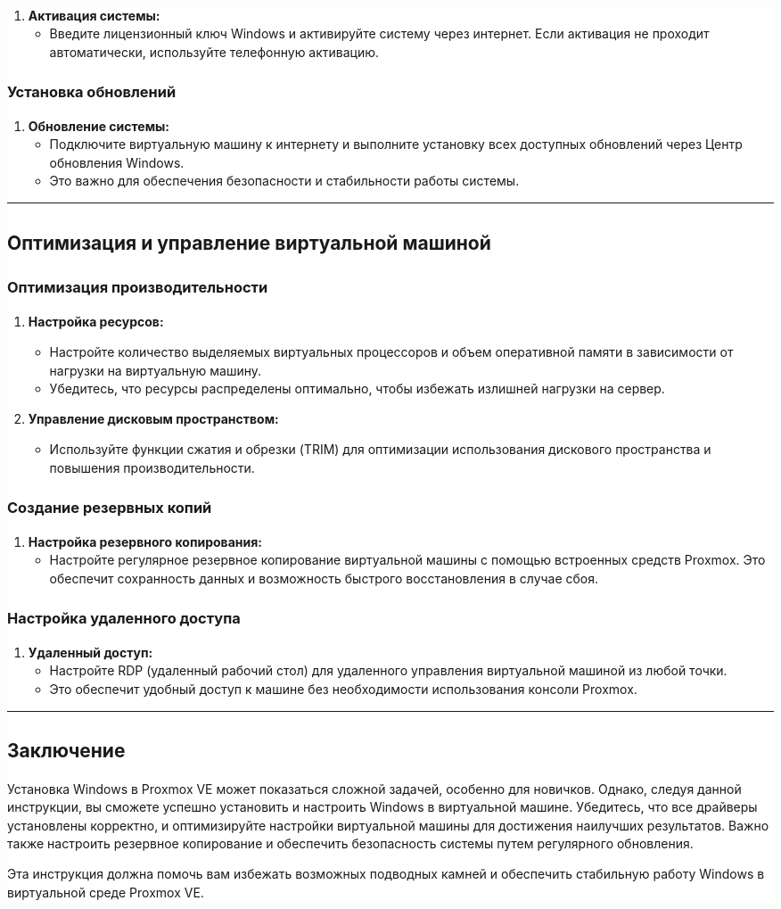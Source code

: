 1. **Активация системы:**
   - Введите лицензионный ключ Windows и активируйте систему через интернет. Если активация не проходит автоматически, используйте телефонную активацию.

### Установка обновлений

1. **Обновление системы:**
   - Подключите виртуальную машину к интернету и выполните установку всех доступных обновлений через Центр обновления Windows.
   - Это важно для обеспечения безопасности и стабильности работы системы.

---

## Оптимизация и управление виртуальной машиной

### Оптимизация производительности

1. **Настройка ресурсов:**
   - Настройте количество выделяемых виртуальных процессоров и объем оперативной памяти в зависимости от нагрузки на виртуальную машину.
   - Убедитесь, что ресурсы распределены оптимально, чтобы избежать излишней нагрузки на сервер.

2. **Управление дисковым пространством:**
   - Используйте функции сжатия и обрезки (TRIM) для оптимизации использования дискового пространства и повышения производительности.

### Создание резервных копий

1. **Настройка резервного копирования:**
   - Настройте регулярное резервное копирование виртуальной машины с помощью встроенных средств Proxmox. Это обеспечит сохранность данных и возможность быстрого восстановления в случае сбоя.

### Настройка удаленного доступа

1. **Удаленный доступ:**
   - Настройте RDP (удаленный рабочий стол) для удаленного управления виртуальной машиной из любой точки.
   - Это обеспечит удобный доступ к машине без необходимости использования консоли Proxmox.

---

## Заключение

Установка Windows в Proxmox VE может показаться сложной задачей, особенно для новичков. Однако, следуя данной инструкции, вы сможете успешно установить и настроить Windows в виртуальной машине. Убедитесь, что все драйверы установлены корректно, и оптимизируйте настройки виртуальной машины для достижения наилучших результатов. Важно также настроить резервное копирование и обеспечить безопасность системы путем регулярного обновления.

Эта инструкция должна помочь вам избежать возможных подводных камней и обеспечить стабильную работу Windows в виртуальной среде Proxmox VE.
